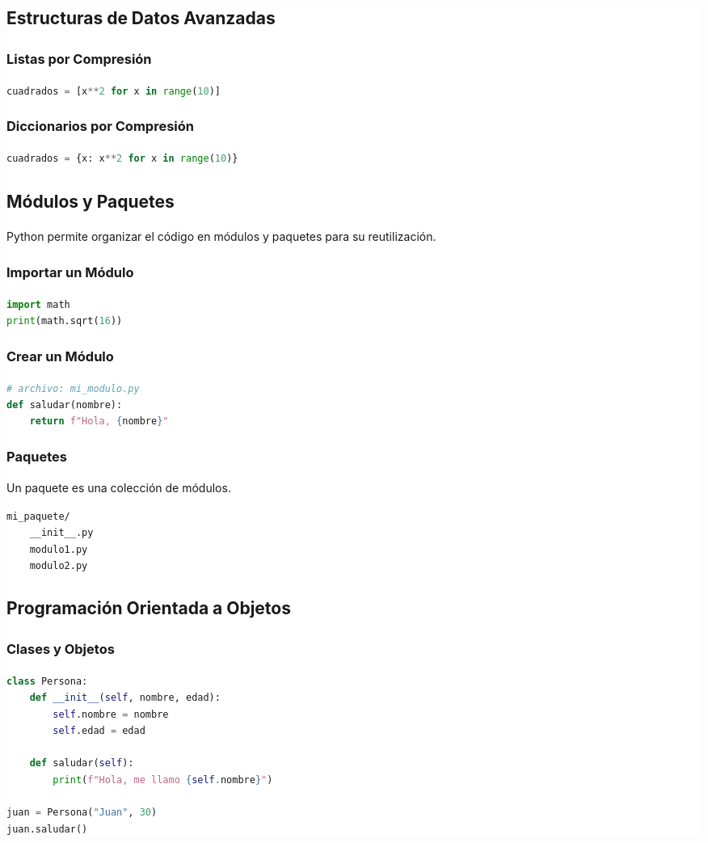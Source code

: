 ## Estructuras de Datos Avanzadas

### Listas por Compresión

```python
cuadrados = [x**2 for x in range(10)]
```

### Diccionarios por Compresión

```python
cuadrados = {x: x**2 for x in range(10)}
```

## Módulos y Paquetes

Python permite organizar el código en módulos y paquetes para su reutilización.

### Importar un Módulo

```python
import math
print(math.sqrt(16))
```

### Crear un Módulo

```python
# archivo: mi_modulo.py
def saludar(nombre):
    return f"Hola, {nombre}"
```

### Paquetes

Un paquete es una colección de módulos.

```markdown
mi_paquete/
    __init__.py
    modulo1.py
    modulo2.py
```

## Programación Orientada a Objetos

### Clases y Objetos

```python
class Persona:
    def __init__(self, nombre, edad):
        self.nombre = nombre
        self.edad = edad

    def saludar(self):
        print(f"Hola, me llamo {self.nombre}")

juan = Persona("Juan", 30)
juan.saludar()
```

